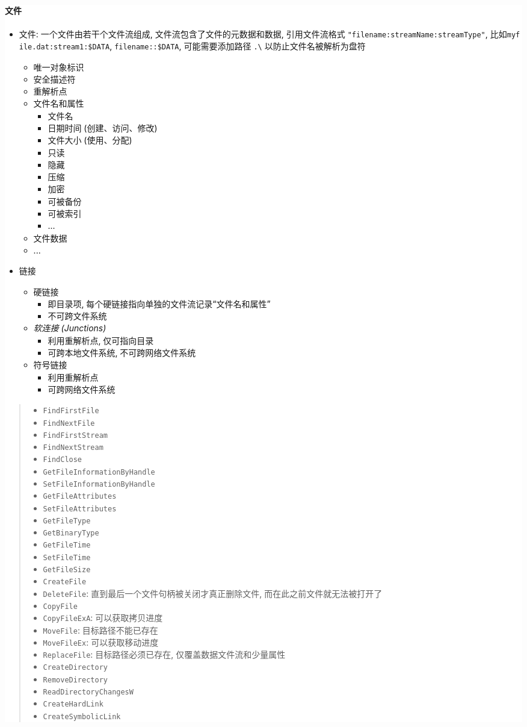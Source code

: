 #### 文件

- 文件: 一个文件由若干个文件流组成, 文件流包含了文件的元数据和数据, 引用文件流格式 `"filename:streamName:streamType"`, 比如`myfile.dat:stream1:$DATA`, `filename::$DATA`, 可能需要添加路径 `.\` 以防止文件名被解析为盘符

  - 唯一对象标识
  - 安全描述符
  - 重解析点
  - 文件名和属性
    - 文件名
    - 日期时间 (创建、访问、修改)
    - 文件大小 (使用、分配)
    - 只读
    - 隐藏
    - 压缩
    - 加密
    - 可被备份
    - 可被索引
    - ...
  - 文件数据
  - ...

- 链接

  - 硬链接
    - 即目录项, 每个硬链接指向单独的文件流记录“文件名和属性”
    - 不可跨文件系统
  - _软连接 (Junctions)_
    - 利用重解析点, 仅可指向目录
    - 可跨本地文件系统, 不可跨网络文件系统
  - 符号链接
    - 利用重解析点
    - 可跨网络文件系统

> - `FindFirstFile`
> - `FindNextFile`
> - `FindFirstStream`
> - `FindNextStream`
> - `FindClose`
> - `GetFileInformationByHandle`
> - `SetFileInformationByHandle`
> - `GetFileAttributes`
> - `SetFileAttributes`
> - `GetFileType`
> - `GetBinaryType`
> - `GetFileTime`
> - `SetFileTime`
> - `GetFileSize`
> - `CreateFile`
> - `DeleteFile`: 直到最后一个文件句柄被关闭才真正删除文件, 而在此之前文件就无法被打开了
> - `CopyFile`
> - `CopyFileExA`: 可以获取拷贝进度
> - `MoveFile`: 目标路径不能已存在
> - `MoveFileEx`: 可以获取移动进度
> - `ReplaceFile`: 目标路径必须已存在, 仅覆盖数据文件流和少量属性
> - `CreateDirectory`
> - `RemoveDirectory`
> - `ReadDirectoryChangesW`
> - `CreateHardLink`
> - `CreateSymbolicLink`

